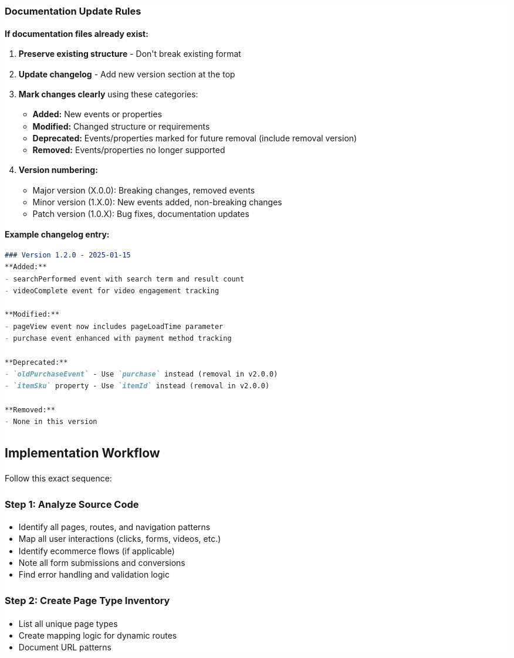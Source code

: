 ### Documentation Update Rules

**If documentation files already exist:**

1. **Preserve existing structure** - Don't break existing format
2. **Update changelog** - Add new version section at the top
3. **Mark changes clearly** using these categories:
   - **Added:** New events or properties
   - **Modified:** Changed structure or requirements
   - **Deprecated:** Events/properties marked for future removal (include removal version)
   - **Removed:** Events/properties no longer supported

4. **Version numbering:**
   - Major version (X.0.0): Breaking changes, removed events
   - Minor version (1.X.0): New events added, non-breaking changes
   - Patch version (1.0.X): Bug fixes, documentation updates

**Example changelog entry:**
```markdown
### Version 1.2.0 - 2025-01-15
**Added:**
- searchPerformed event with search term and result count
- videoComplete event for video engagement tracking

**Modified:**
- pageView event now includes pageLoadTime parameter
- purchase event enhanced with payment method tracking

**Deprecated:**
- `oldPurchaseEvent` - Use `purchase` instead (removal in v2.0.0)
- `itemSku` property - Use `itemId` instead (removal in v2.0.0)

**Removed:**
- None in this version
```

## Implementation Workflow

Follow this exact sequence:

### Step 1: Analyze Source Code
- Identify all pages, routes, and navigation patterns
- Map all user interactions (clicks, forms, videos, etc.)
- Identify ecommerce flows (if applicable)
- Note all form submissions and conversions
- Find error handling and validation logic

### Step 2: Create Page Type Inventory
- List all unique page types
- Create mapping logic for dynamic routes
- Document URL patterns
